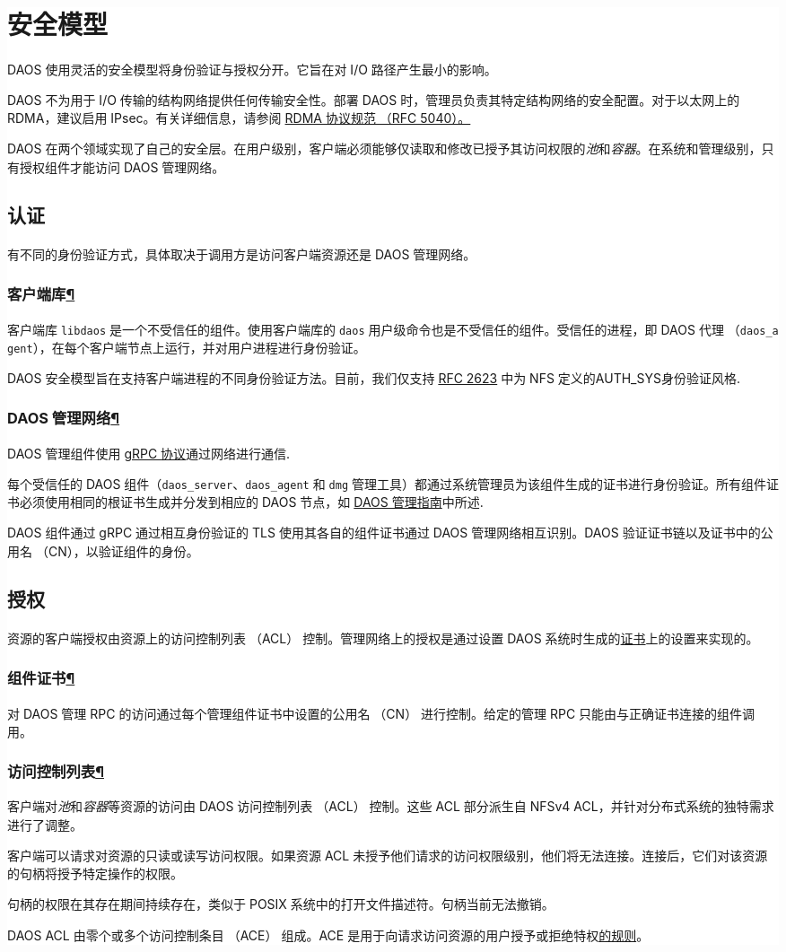 # 安全模型

DAOS 使用灵活的安全模型将身份验证与授权分开。它旨在对 I/O 路径产生最小的影响。

DAOS 不为用于 I/O 传输的结构网络提供任何传输安全性。部署 DAOS 时，管理员负责其特定结构网络的安全配置。对于以太网上的 RDMA，建议启用 IPsec。有关详细信息，请参阅 [RDMA 协议规范 （RFC 5040）。](https://tools.ietf.org/html/rfc5040#section-8.2)

DAOS 在两个领域实现了自己的安全层。在用户级别，客户端必须能够仅读取和修改已授予其访问权限的*池*和*容器*。在系统和管理级别，只有授权组件才能访问 DAOS 管理网络。

## 认证

有不同的身份验证方式，具体取决于调用方是访问客户端资源还是 DAOS 管理网络。

### 客户端库[¶](https://docs.daos.io/v2.2/overview/security/#client-library)

客户端库 `libdaos` 是一个不受信任的组件。使用客户端库的 `daos` 用户级命令也是不受信任的组件。受信任的进程，即 DAOS 代理 （`daos_agent`），在每个客户端节点上运行，并对用户进程进行身份验证。

DAOS 安全模型旨在支持客户端进程的不同身份验证方法。目前，我们仅支持 [RFC 2623](https://datatracker.ietf.org/doc/html/rfc2623#section-2.2.1) 中为 NFS 定义的AUTH_SYS身份验证风格.

### DAOS 管理网络[¶](https://docs.daos.io/v2.2/overview/security/#daos-management-network)

DAOS 管理组件使用 [gRPC 协议](https://grpc.io/)通过网络进行通信.

每个受信任的 DAOS 组件（`daos_server`、`daos_agent` 和 `dmg` 管理工具）都通过系统管理员为该组件生成的证书进行身份验证。所有组件证书必须使用相同的根证书生成并分发到相应的 DAOS 节点，如 [DAOS 管理指南](https://docs.daos.io/v2.2/admin/deployment/#certificate-configuration)中所述.

DAOS 组件通过 gRPC 通过相互身份验证的 TLS 使用其各自的组件证书通过 DAOS 管理网络相互识别。DAOS 验证证书链以及证书中的公用名 （CN），以验证组件的身份。

## 授权

资源的客户端授权由资源上的访问控制列表 （ACL） 控制。管理网络上的授权是通过设置 DAOS 系统时生成的[证书](https://docs.daos.io/v2.2/admin/deployment/#certificate-configuration)上的设置来实现的。

### 组件证书[¶](https://docs.daos.io/v2.2/overview/security/#component-certificates)

对 DAOS 管理 RPC 的访问通过每个管理组件证书中设置的公用名 （CN） 进行控制。给定的管理 RPC 只能由与正确证书连接的组件调用。

### 访问控制列表[¶](https://docs.daos.io/v2.2/overview/security/#access-control-lists)

客户端对*池*和*容器*等资源的访问由 DAOS 访问控制列表 （ACL） 控制。这些 ACL 部分派生自 NFSv4 ACL，并针对分布式系统的独特需求进行了调整。

客户端可以请求对资源的只读或读写访问权限。如果资源 ACL 未授予他们请求的访问权限级别，他们将无法连接。连接后，它们对该资源的句柄将授予特定操作的权限。

句柄的权限在其存在期间持续存在，类似于 POSIX 系统中的打开文件描述符。句柄当前无法撤销。

DAOS ACL 由零个或多个访问控制条目 （ACE） 组成。ACE 是用于向请求访问资源的用户授予或拒绝特权[的规则](https://docs.daos.io/v2.2/overview/security/#enforcement)。
